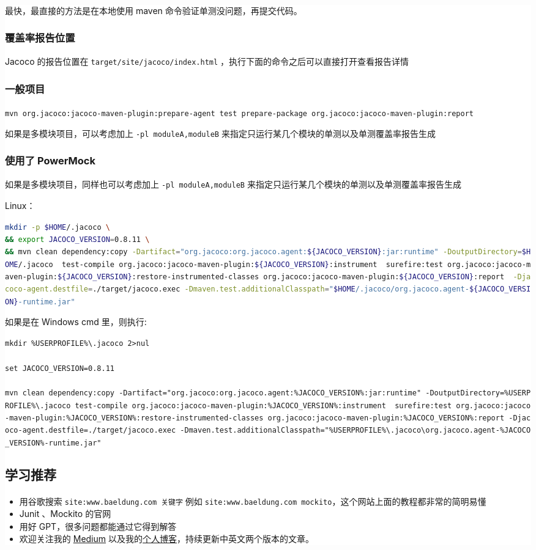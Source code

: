 最快，最直接的方法是在本地使用 maven 命令验证单测没问题，再提交代码。

### 覆盖率报告位置

Jacoco 的报告位置在 `target/site/jacoco/index.html` ，执行下面的命令之后可以直接打开查看报告详情

### 一般项目

`mvn org.jacoco:jacoco-maven-plugin:prepare-agent test prepare-package org.jacoco:jacoco-maven-plugin:report`

如果是多模块项目，可以考虑加上 `-pl moduleA,moduleB` 来指定只运行某几个模块的单测以及单测覆盖率报告生成

### 使用了 PowerMock

如果是多模块项目，同样也可以考虑加上 `-pl moduleA,moduleB` 来指定只运行某几个模块的单测以及单测覆盖率报告生成

Linux：

```bash
mkdir -p $HOME/.jacoco \
&& export JACOCO_VERSION=0.8.11 \
&& mvn clean dependency:copy -Dartifact="org.jacoco:org.jacoco.agent:${JACOCO_VERSION}:jar:runtime" -DoutputDirectory=$HOME/.jacoco  test-compile org.jacoco:jacoco-maven-plugin:${JACOCO_VERSION}:instrument  surefire:test org.jacoco:jacoco-maven-plugin:${JACOCO_VERSION}:restore-instrumented-classes org.jacoco:jacoco-maven-plugin:${JACOCO_VERSION}:report  -Djacoco-agent.destfile=./target/jacoco.exec -Dmaven.test.additionalClasspath="$HOME/.jacoco/org.jacoco.agent-${JACOCO_VERSION}-runtime.jar"
```

如果是在 Windows cmd 里，则执行:

```batch
mkdir %USERPROFILE%\.jacoco 2>nul

set JACOCO_VERSION=0.8.11

mvn clean dependency:copy -Dartifact="org.jacoco:org.jacoco.agent:%JACOCO_VERSION%:jar:runtime" -DoutputDirectory=%USERPROFILE%\.jacoco test-compile org.jacoco:jacoco-maven-plugin:%JACOCO_VERSION%:instrument  surefire:test org.jacoco:jacoco-maven-plugin:%JACOCO_VERSION%:restore-instrumented-classes org.jacoco:jacoco-maven-plugin:%JACOCO_VERSION%:report -Djacoco-agent.destfile=./target/jacoco.exec -Dmaven.test.additionalClasspath="%USERPROFILE%\.jacoco\org.jacoco.agent-%JACOCO_VERSION%-runtime.jar"
```

## 学习推荐

- 用谷歌搜索 `site:www.baeldung.com 关键字` 例如 `site:www.baeldung.com mockito`，这个网站上面的教程都非常的简明易懂
- Junit 、Mockito 的官网
- 用好 GPT，很多问题都能通过它得到解答
- 欢迎关注我的 [Medium](https://medium.com/@Stark-X) 以及我的[个人博客](https://blog.stark-x.cn/)，持续更新中英文两个版本的文章。
